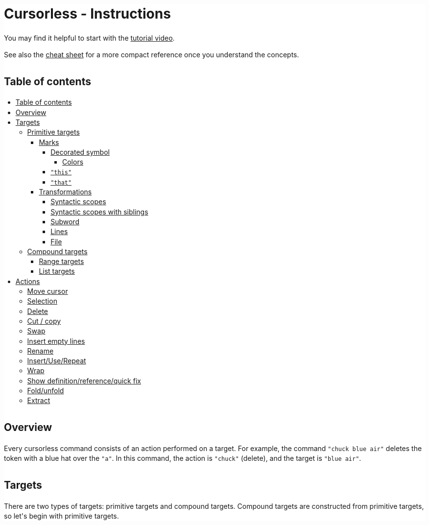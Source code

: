 # Cursorless - Instructions
You may find it helpful to start with the [tutorial video](https://www.youtube.com/watch?v=JxcNW0hnfTk).

See also the [cheat sheet](cheat-sheet.md) for a more compact reference once you understand the concepts.

## Table of contents
- [Table of contents](#table-of-contents)
- [Overview](#overview)
- [Targets](#targets)
  - [Primitive targets](#primitive-targets)
    - [Marks](#marks)
      - [Decorated symbol](#decorated-symbol)
        - [Colors](#colors)
      - [`"this"`](#this)
      - [`"that"`](#that)
    - [Transformations](#transformations)
      - [Syntactic scopes](#syntactic-scopes)
      - [Syntactic scopes with siblings](#syntactic-scopes-with-siblings)
      - [Subword](#subword)
      - [Lines](#lines)
      - [File](#file)
  - [Compound targets](#compound-targets)
    - [Range targets](#range-targets)
    - [List targets](#list-targets)
- [Actions](#actions)
  - [Move cursor](#move-cursor)
  - [Selection](#selection)
  - [Delete](#delete)
  - [Cut / copy](#cut--copy)
  - [Swap](#swap)
  - [Insert empty lines](#insert-empty-lines)
  - [Rename](#rename)
  - [Insert/Use/Repeat](#insertuserepeat)
  - [Wrap](#wrap)
  - [Show definition/reference/quick fix](#show-definitionreferencequick-fix)
  - [Fold/unfold](#foldunfold)
  - [Extract](#extract)
  

## Overview
Every cursorless command consists of an action performed on a target. For example, the command `"chuck blue air"` deletes the token with a blue hat over the `"a"`. In this command, the action is `"chuck"` (delete), and the target is `"blue air"`.

## Targets
There are two types of targets: primitive targets and compound targets. Compound targets are constructed from primitive targets, so let's begin with primitive targets.
